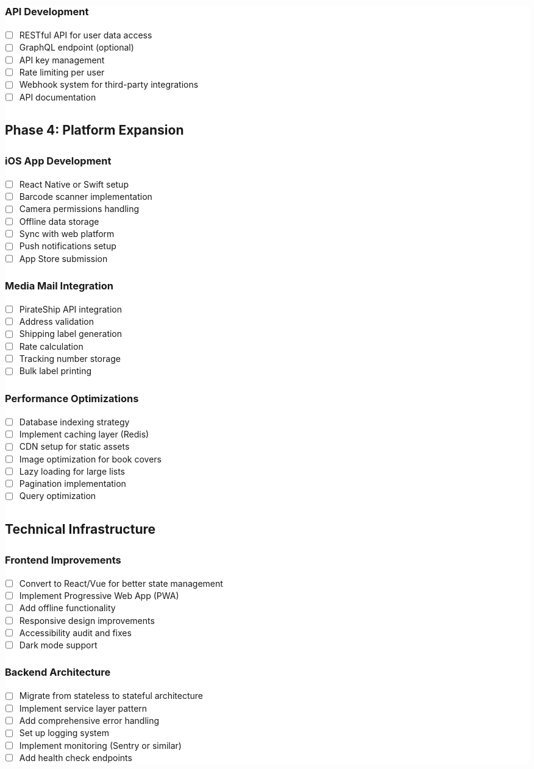 ### API Development
- [ ] RESTful API for user data access
- [ ] GraphQL endpoint (optional)
- [ ] API key management
- [ ] Rate limiting per user
- [ ] Webhook system for third-party integrations
- [ ] API documentation

## Phase 4: Platform Expansion

### iOS App Development
- [ ] React Native or Swift setup
- [ ] Barcode scanner implementation
- [ ] Camera permissions handling
- [ ] Offline data storage
- [ ] Sync with web platform
- [ ] Push notifications setup
- [ ] App Store submission

### Media Mail Integration
- [ ] PirateShip API integration
- [ ] Address validation
- [ ] Shipping label generation
- [ ] Rate calculation
- [ ] Tracking number storage
- [ ] Bulk label printing

### Performance Optimizations
- [ ] Database indexing strategy
- [ ] Implement caching layer (Redis)
- [ ] CDN setup for static assets
- [ ] Image optimization for book covers
- [ ] Lazy loading for large lists
- [ ] Pagination implementation
- [ ] Query optimization

## Technical Infrastructure

### Frontend Improvements
- [ ] Convert to React/Vue for better state management
- [ ] Implement Progressive Web App (PWA)
- [ ] Add offline functionality
- [ ] Responsive design improvements
- [ ] Accessibility audit and fixes
- [ ] Dark mode support

### Backend Architecture
- [ ] Migrate from stateless to stateful architecture
- [ ] Implement service layer pattern
- [ ] Add comprehensive error handling
- [ ] Set up logging system
- [ ] Implement monitoring (Sentry or similar)
- [ ] Add health check endpoints
